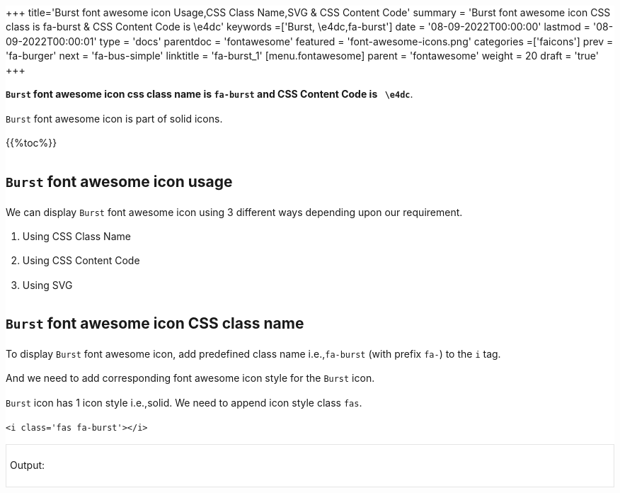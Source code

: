 
+++
title='Burst font awesome icon Usage,CSS Class Name,SVG & CSS Content Code'
summary = 'Burst font awesome icon CSS class is fa-burst & CSS Content Code is  \e4dc'
keywords =['Burst, \e4dc,fa-burst']
date = '08-09-2022T00:00:00'
lastmod = '08-09-2022T00:00:01'
type = 'docs'
parentdoc = 'fontawesome'
featured = 'font-awesome-icons.png'
categories =['faicons']
prev = 'fa-burger'
next = 'fa-bus-simple'
linktitle = 'fa-burst_1'
[menu.fontawesome]
parent = 'fontawesome'
weight = 20
draft = 'true'
+++ 

**`Burst` font awesome icon css class name is `fa-burst` and CSS Content Code is ` \e4dc`**.
 

`Burst` font awesome icon is part of solid icons. 



{{%toc%}}
## `Burst` font awesome icon usage
We can display `Burst` font awesome icon using 3 different ways depending upon our requirement.

1. Using CSS Class Name 

2. Using CSS Content Code 

3. Using SVG 



## `Burst` font awesome icon CSS class name

To display `Burst` font awesome icon, add predefined class name i.e.,`fa-burst` (with prefix `fa-`) to the `i` tag. 

And we need to add corresponding font awesome icon style for the `Burst` icon.


`Burst` icon has 1 icon style i.e.,solid. 
 We need to append icon style class `fas`.
```
<i class='fas fa-burst'></i>

```

<div style='border:1px solid rgba(0,0,0,.1);margin-bottom:10px;padding:5px;'>
<p>Output:</p>


